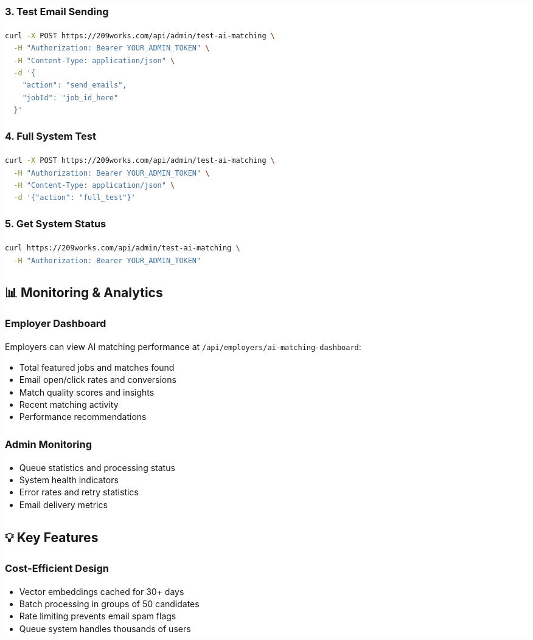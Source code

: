 ### 3. Test Email Sending

```bash
curl -X POST https://209works.com/api/admin/test-ai-matching \
  -H "Authorization: Bearer YOUR_ADMIN_TOKEN" \
  -H "Content-Type: application/json" \
  -d '{
    "action": "send_emails",
    "jobId": "job_id_here"
  }'
```

### 4. Full System Test

```bash
curl -X POST https://209works.com/api/admin/test-ai-matching \
  -H "Authorization: Bearer YOUR_ADMIN_TOKEN" \
  -H "Content-Type: application/json" \
  -d '{"action": "full_test"}'
```

### 5. Get System Status

```bash
curl https://209works.com/api/admin/test-ai-matching \
  -H "Authorization: Bearer YOUR_ADMIN_TOKEN"
```

## 📊 Monitoring & Analytics

### Employer Dashboard

Employers can view AI matching performance at `/api/employers/ai-matching-dashboard`:

- Total featured jobs and matches found
- Email open/click rates and conversions
- Match quality scores and insights
- Recent matching activity
- Performance recommendations

### Admin Monitoring

- Queue statistics and processing status
- System health indicators
- Error rates and retry statistics
- Email delivery metrics

## 💡 Key Features

### Cost-Efficient Design
- Vector embeddings cached for 30+ days
- Batch processing in groups of 50 candidates
- Rate limiting prevents email spam flags
- Queue system handles thousands of users

